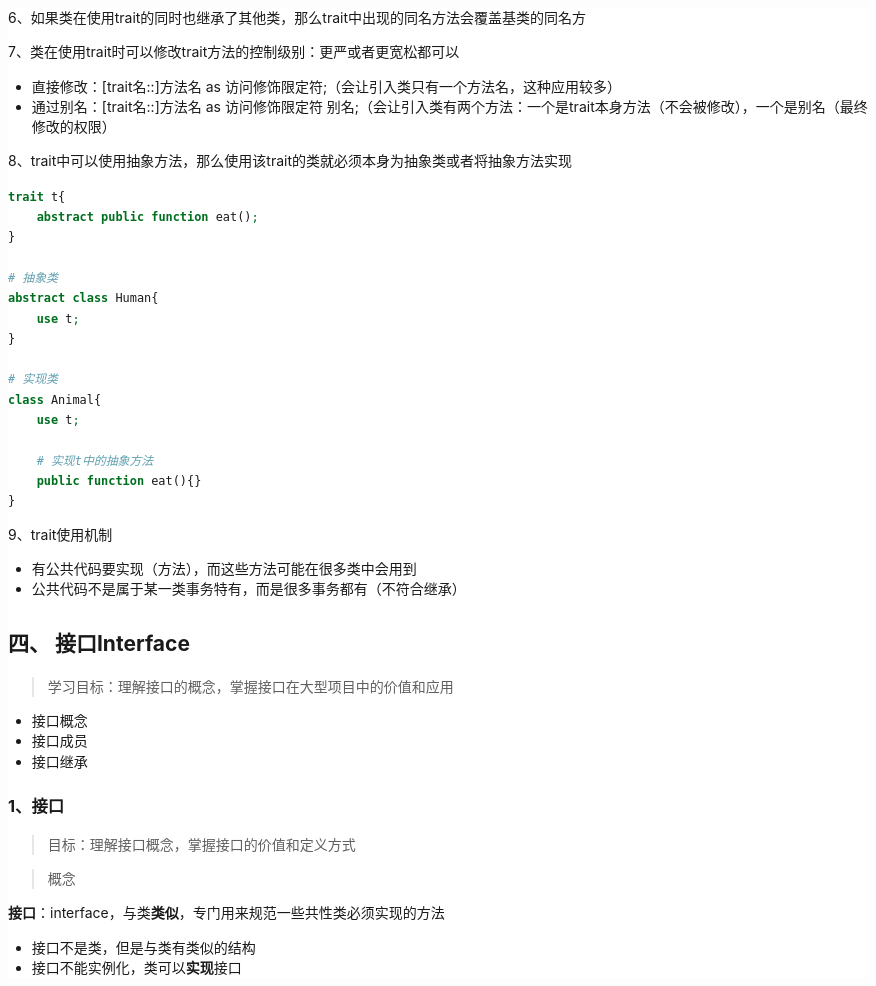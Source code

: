 6、如果类在使用trait的同时也继承了其他类，那么trait中出现的同名方法会覆盖基类的同名方

7、类在使用trait时可以修改trait方法的控制级别：更严或者更宽松都可以

* 直接修改：[trait名::]方法名 as 访问修饰限定符;（会让引入类只有一个方法名，这种应用较多）
* 通过别名：[trait名::]方法名 as 访问修饰限定符 别名;（会让引入类有两个方法：一个是trait本身方法（不会被修改），一个是别名（最终修改的权限）

8、trait中可以使用抽象方法，那么使用该trait的类就必须本身为抽象类或者将抽象方法实现

```php
trait t{
    abstract public function eat();
}

# 抽象类
abstract class Human{
    use t;
}

# 实现类
class Animal{
    use t;
    
    # 实现t中的抽象方法
   	public function eat(){}
}
```

9、trait使用机制

- 有公共代码要实现（方法），而这些方法可能在很多类中会用到
- 公共代码不是属于某一类事务特有，而是很多事务都有（不符合继承）





## **四、 接口Interface**

> 学习目标：理解接口的概念，掌握接口在大型项目中的价值和应用

* 接口概念
* 接口成员
* 接口继承



### 1、接口

> 目标：理解接口概念，掌握接口的价值和定义方式



> 概念

**接口**：interface，与类**类似**，专门用来规范一些共性类必须实现的方法

* 接口不是类，但是与类有类似的结构
* 接口不能实例化，类可以**实现**接口
